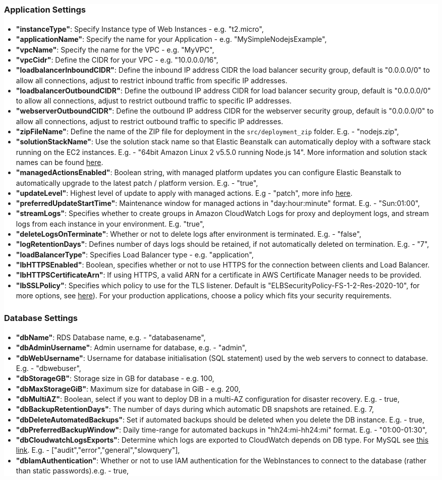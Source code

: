 ### Application Settings
* **"instanceType"**: Specify Instance type of Web Instances - e.g. "t2.micro",
* **"applicationName"**: Specify the name for your Application - e.g. "MySimpleNodejsExample",
* **"vpcName"**: Specify the name for the VPC - e.g. "MyVPC",
* **"vpcCidr"**: Define the CIDR for your VPC - e.g. "10.0.0.0/16",
* **"loadbalancerInboundCIDR"**: Define the inbound IP address CIDR the load balancer security group, default is "0.0.0.0/0" to allow all connections, adjust to restrict inbound traffic from specific IP addresses.
* **"loadbalancerOutboundCIDR"**: Define the outbound IP address CIDR for load balancer security group, default is "0.0.0.0/0" to allow all connections, adjust to restrict outbound traffic to specific IP addresses.
* **"webserverOutboundCIDR"**: Define the outbound IP address CIDR for the webserver security group, default is "0.0.0.0/0" to allow all connections, adjust to restrict outbound traffic to specific IP addresses.
* **"zipFileName"**: Define the name of the ZIP file for deployment in the `src/deployment_zip` folder. E.g. - "nodejs.zip",
* **"solutionStackName"**: Use the solution stack name so that Elastic Beanstalk can automatically deploy with a software stack running on the EC2 instances. E.g. - "64bit Amazon Linux 2 v5.5.0 running Node.js 14". More information and solution stack names can be found [here](https://docs.aws.amazon.com/elasticbeanstalk/latest/dg/concepts.platforms.html).
* **"managedActionsEnabled"**: Boolean string, with managed platform updates you can configure Elastic Beanstalk to automatically upgrade to the latest patch / platform version. E.g. - "true",
* **"updateLevel"**: Highest level of update to apply with managed actions. E.g - "patch", more info [here](https://docs.aws.amazon.com/elasticbeanstalk/latest/dg/command-options-general.html).
* **"preferredUpdateStartTime"**: Maintenance window for managed actions in "day:hour:minute" format. E.g. - "Sun:01:00",
* **"streamLogs"**: Specifies whether to create groups in Amazon CloudWatch Logs for proxy and deployment logs, and stream logs from each instance in your environment. E.g. "true",
* **"deleteLogsOnTerminate"**: Whether or not to delete logs after environment is terminated. E.g. - "false",
* **"logRetentionDays"**: Defines number of days logs should be retained, if not automatically deleted on termination. E.g. - "7",
* **"loadBalancerType"**: Specifies Load Balancer type - e.g. "application",
* **"lbHTTPSEnabled"**: Boolean, specifies whether or not to use HTTPS for the connection between clients and Load Balancer.
* **"lbHTTPSCertificateArn"**: If using HTTPS, a valid ARN for a certificate in AWS Certificate Manager needs to be provided.
* **"lbSSLPolicy"**: Specifies which policy to use for the TLS listener. Default is "ELBSecurityPolicy-FS-1-2-Res-2020-10", for more options, see [here](https://docs.aws.amazon.com/elasticloadbalancing/latest/application/create-https-listener.html)). For your production applications, choose a policy which fits your security requirements.


### Database Settings
* **"dbName"**: RDS Database name, e.g. - "databasename",
* **"dbAdminUsername"**: Admin username for database, e.g. - "admin",
* **"dbWebUsername"**: Username for database initialisation (SQL statement) used by the web servers to connect to database. E.g. - "dbwebuser",
* **"dbStorageGB"**: Storage size in GB for database - e.g. 100,
* **"dbMaxStorageGiB"**: Maximum size for database in GiB - e.g. 200,
* **"dbMultiAZ"**: Boolean, select if you want to deploy DB in a multi-AZ configuration for disaster recovery. E.g. - true,
* **"dbBackupRetentionDays"**: The number of days during which automatic DB snapshots are retained. E.g. 7,
* **"dbDeleteAutomatedBackups"**: Set if automated backups should be deleted when you delete the DB instance. E.g. - true,
* **"dbPreferredBackupWindow"**: Daily time-range for automated backups in "hh24:mi-hh24:mi" format. E.g. - "01:00-01:30",
* **"dbCloudwatchLogsExports"**: Determine which logs are exported to CloudWatch depends on DB type. For MySQL see [this link](https://docs.aws.amazon.com/AmazonRDS/latest/UserGuide/USER_LogAccess.MySQL.LogFileSize.html). E.g. - ["audit","error","general","slowquery"],
* **"dbIamAuthentication"**: Whether or not to use IAM authentication for the WebInstances to connect to the database (rather than static passwords).e.g. - true,